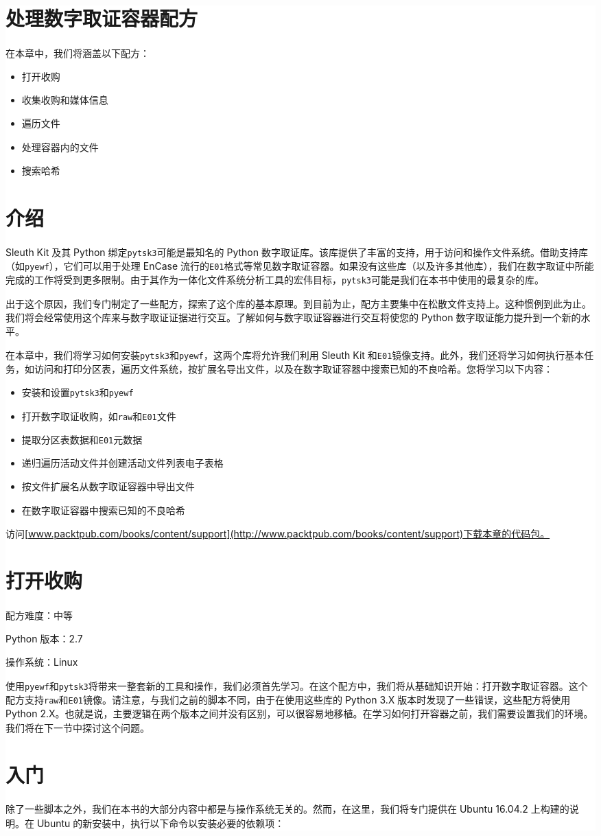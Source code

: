 # 处理数字取证容器配方

在本章中，我们将涵盖以下配方：

+   打开收购

+   收集收购和媒体信息

+   遍历文件

+   处理容器内的文件

+   搜索哈希

# 介绍

Sleuth Kit 及其 Python 绑定`pytsk3`可能是最知名的 Python 数字取证库。该库提供了丰富的支持，用于访问和操作文件系统。借助支持库（如`pyewf`），它们可以用于处理 EnCase 流行的`E01`格式等常见数字取证容器。如果没有这些库（以及许多其他库），我们在数字取证中所能完成的工作将受到更多限制。由于其作为一体化文件系统分析工具的宏伟目标，`pytsk3`可能是我们在本书中使用的最复杂的库。

出于这个原因，我们专门制定了一些配方，探索了这个库的基本原理。到目前为止，配方主要集中在松散文件支持上。这种惯例到此为止。我们将会经常使用这个库来与数字取证证据进行交互。了解如何与数字取证容器进行交互将使您的 Python 数字取证能力提升到一个新的水平。

在本章中，我们将学习如何安装`pytsk3`和`pyewf`，这两个库将允许我们利用 Sleuth Kit 和`E01`镜像支持。此外，我们还将学习如何执行基本任务，如访问和打印分区表，遍历文件系统，按扩展名导出文件，以及在数字取证容器中搜索已知的不良哈希。您将学习以下内容：

+   安装和设置`pytsk3`和`pyewf`

+   打开数字取证收购，如`raw`和`E01`文件

+   提取分区表数据和`E01`元数据

+   递归遍历活动文件并创建活动文件列表电子表格

+   按文件扩展名从数字取证容器中导出文件

+   在数字取证容器中搜索已知的不良哈希

访问[www.packtpub.com/books/content/support](http://www.packtpub.com/books/content/support)下载本章的代码包。

# 打开收购

配方难度：中等

Python 版本：2.7

操作系统：Linux

使用`pyewf`和`pytsk3`将带来一整套新的工具和操作，我们必须首先学习。在这个配方中，我们将从基础知识开始：打开数字取证容器。这个配方支持`raw`和`E01`镜像。请注意，与我们之前的脚本不同，由于在使用这些库的 Python 3.X 版本时发现了一些错误，这些配方将使用 Python 2.X。也就是说，主要逻辑在两个版本之间并没有区别，可以很容易地移植。在学习如何打开容器之前，我们需要设置我们的环境。我们将在下一节中探讨这个问题。

# 入门

除了一些脚本之外，我们在本书的大部分内容中都是与操作系统无关的。然而，在这里，我们将专门提供在 Ubuntu 16.04.2 上构建的说明。在 Ubuntu 的新安装中，执行以下命令以安装必要的依赖项：
